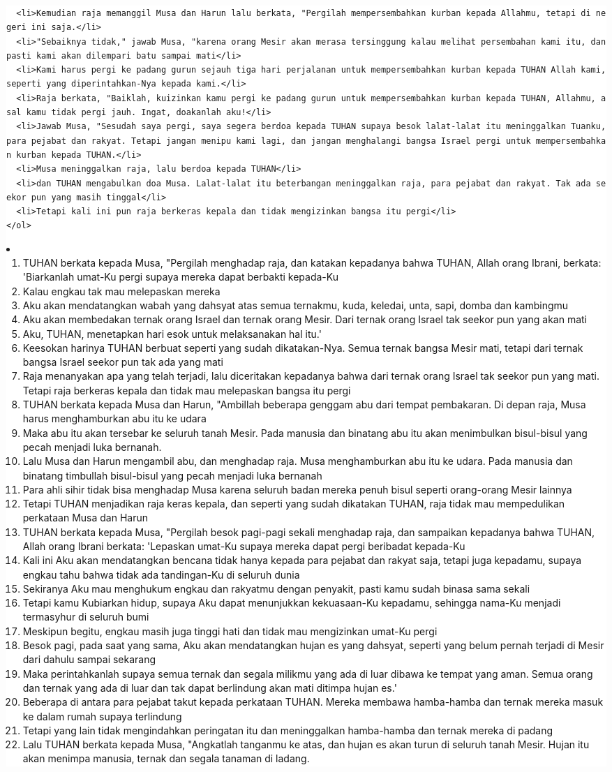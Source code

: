       <li>Kemudian raja memanggil Musa dan Harun lalu berkata, "Pergilah mempersembahkan kurban kepada Allahmu, tetapi di negeri ini saja.</li>
      <li>"Sebaiknya tidak," jawab Musa, "karena orang Mesir akan merasa tersinggung kalau melihat persembahan kami itu, dan pasti kami akan dilempari batu sampai mati</li>
      <li>Kami harus pergi ke padang gurun sejauh tiga hari perjalanan untuk mempersembahkan kurban kepada TUHAN Allah kami, seperti yang diperintahkan-Nya kepada kami.</li>
      <li>Raja berkata, "Baiklah, kuizinkan kamu pergi ke padang gurun untuk mempersembahkan kurban kepada TUHAN, Allahmu, asal kamu tidak pergi jauh. Ingat, doakanlah aku!</li>
      <li>Jawab Musa, "Sesudah saya pergi, saya segera berdoa kepada TUHAN supaya besok lalat-lalat itu meninggalkan Tuanku, para pejabat dan rakyat. Tetapi jangan menipu kami lagi, dan jangan menghalangi bangsa Israel pergi untuk mempersembahkan kurban kepada TUHAN.</li>
      <li>Musa meninggalkan raja, lalu berdoa kepada TUHAN</li>
      <li>dan TUHAN mengabulkan doa Musa. Lalat-lalat itu beterbangan meninggalkan raja, para pejabat dan rakyat. Tak ada seekor pun yang masih tinggal</li>
      <li>Tetapi kali ini pun raja berkeras kepala dan tidak mengizinkan bangsa itu pergi</li>
    </ol>
  </li>
  <li>
    <ol>
      <li>TUHAN berkata kepada Musa, "Pergilah menghadap raja, dan katakan kepadanya bahwa TUHAN, Allah orang Ibrani, berkata: 'Biarkanlah umat-Ku pergi supaya mereka dapat berbakti kepada-Ku</li>
      <li>Kalau engkau tak mau melepaskan mereka</li>
      <li>Aku akan mendatangkan wabah yang dahsyat atas semua ternakmu, kuda, keledai, unta, sapi, domba dan kambingmu</li>
      <li>Aku akan membedakan ternak orang Israel dan ternak orang Mesir. Dari ternak orang Israel tak seekor pun yang akan mati</li>
      <li>Aku, TUHAN, menetapkan hari esok untuk melaksanakan hal itu.'</li>
      <li>Keesokan harinya TUHAN berbuat seperti yang sudah dikatakan-Nya. Semua ternak bangsa Mesir mati, tetapi dari ternak bangsa Israel seekor pun tak ada yang mati</li>
      <li>Raja menanyakan apa yang telah terjadi, lalu diceritakan kepadanya bahwa dari ternak orang Israel tak seekor pun yang mati. Tetapi raja berkeras kepala dan tidak mau melepaskan bangsa itu pergi</li>
      <li>TUHAN berkata kepada Musa dan Harun, "Ambillah beberapa genggam abu dari tempat pembakaran. Di depan raja, Musa harus menghamburkan abu itu ke udara</li>
      <li>Maka abu itu akan tersebar ke seluruh tanah Mesir. Pada manusia dan binatang abu itu akan menimbulkan bisul-bisul yang pecah menjadi luka bernanah.</li>
      <li>Lalu Musa dan Harun mengambil abu, dan menghadap raja. Musa menghamburkan abu itu ke udara. Pada manusia dan binatang timbullah bisul-bisul yang pecah menjadi luka bernanah</li>
      <li>Para ahli sihir tidak bisa menghadap Musa karena seluruh badan mereka penuh bisul seperti orang-orang Mesir lainnya</li>
      <li>Tetapi TUHAN menjadikan raja keras kepala, dan seperti yang sudah dikatakan TUHAN, raja tidak mau mempedulikan perkataan Musa dan Harun</li>
      <li>TUHAN berkata kepada Musa, "Pergilah besok pagi-pagi sekali menghadap raja, dan sampaikan kepadanya bahwa TUHAN, Allah orang Ibrani berkata: 'Lepaskan umat-Ku supaya mereka dapat pergi beribadat kepada-Ku</li>
      <li>Kali ini Aku akan mendatangkan bencana tidak hanya kepada para pejabat dan rakyat saja, tetapi juga kepadamu, supaya engkau tahu bahwa tidak ada tandingan-Ku di seluruh dunia</li>
      <li>Sekiranya Aku mau menghukum engkau dan rakyatmu dengan penyakit, pasti kamu sudah binasa sama sekali</li>
      <li>Tetapi kamu Kubiarkan hidup, supaya Aku dapat menunjukkan kekuasaan-Ku kepadamu, sehingga nama-Ku menjadi termasyhur di seluruh bumi</li>
      <li>Meskipun begitu, engkau masih juga tinggi hati dan tidak mau mengizinkan umat-Ku pergi</li>
      <li>Besok pagi, pada saat yang sama, Aku akan mendatangkan hujan es yang dahsyat, seperti yang belum pernah terjadi di Mesir dari dahulu sampai sekarang</li>
      <li>Maka perintahkanlah supaya semua ternak dan segala milikmu yang ada di luar dibawa ke tempat yang aman. Semua orang dan ternak yang ada di luar dan tak dapat berlindung akan mati ditimpa hujan es.'</li>
      <li>Beberapa di antara para pejabat takut kepada perkataan TUHAN. Mereka membawa hamba-hamba dan ternak mereka masuk ke dalam rumah supaya terlindung</li>
      <li>Tetapi yang lain tidak mengindahkan peringatan itu dan meninggalkan hamba-hamba dan ternak mereka di padang</li>
      <li>Lalu TUHAN berkata kepada Musa, "Angkatlah tanganmu ke atas, dan hujan es akan turun di seluruh tanah Mesir. Hujan itu akan menimpa manusia, ternak dan segala tanaman di ladang.</li>